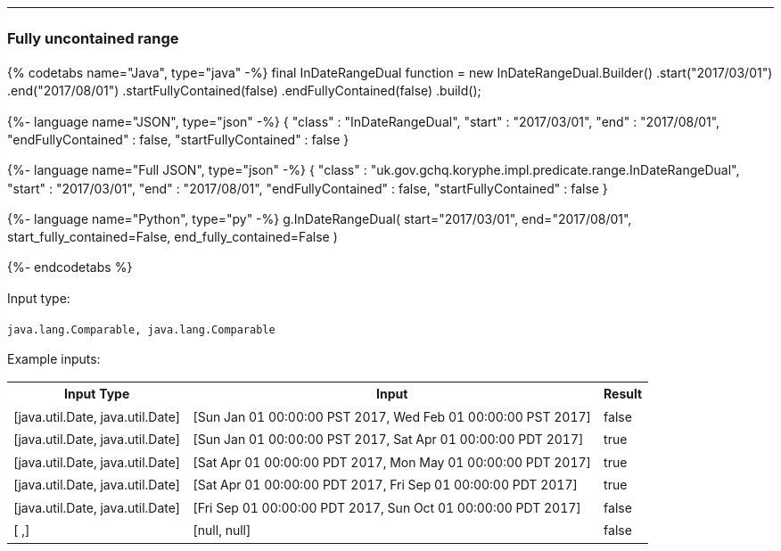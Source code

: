 -----------------------------------------------

### Fully uncontained range


{% codetabs name="Java", type="java" -%}
final InDateRangeDual function = new InDateRangeDual.Builder()
        .start("2017/03/01")
        .end("2017/08/01")
        .startFullyContained(false)
        .endFullyContained(false)
        .build();

{%- language name="JSON", type="json" -%}
{
  "class" : "InDateRangeDual",
  "start" : "2017/03/01",
  "end" : "2017/08/01",
  "endFullyContained" : false,
  "startFullyContained" : false
}

{%- language name="Full JSON", type="json" -%}
{
  "class" : "uk.gov.gchq.koryphe.impl.predicate.range.InDateRangeDual",
  "start" : "2017/03/01",
  "end" : "2017/08/01",
  "endFullyContained" : false,
  "startFullyContained" : false
}

{%- language name="Python", type="py" -%}
g.InDateRangeDual( 
  start="2017/03/01", 
  end="2017/08/01", 
  start_fully_contained=False, 
  end_fully_contained=False 
)

{%- endcodetabs %}

Input type:

```
java.lang.Comparable, java.lang.Comparable
```

Example inputs:
<table style="display: block;">
<tr><th>Input Type</th><th>Input</th><th>Result</th></tr>
<tr><td>[java.util.Date, java.util.Date]</td><td>[Sun Jan 01 00:00:00 PST 2017, Wed Feb 01 00:00:00 PST 2017]</td><td>false</td></tr>
<tr><td>[java.util.Date, java.util.Date]</td><td>[Sun Jan 01 00:00:00 PST 2017, Sat Apr 01 00:00:00 PDT 2017]</td><td>true</td></tr>
<tr><td>[java.util.Date, java.util.Date]</td><td>[Sat Apr 01 00:00:00 PDT 2017, Mon May 01 00:00:00 PDT 2017]</td><td>true</td></tr>
<tr><td>[java.util.Date, java.util.Date]</td><td>[Sat Apr 01 00:00:00 PDT 2017, Fri Sep 01 00:00:00 PDT 2017]</td><td>true</td></tr>
<tr><td>[java.util.Date, java.util.Date]</td><td>[Fri Sep 01 00:00:00 PDT 2017, Sun Oct 01 00:00:00 PDT 2017]</td><td>false</td></tr>
<tr><td>[ ,]</td><td>[null, null]</td><td>false</td></tr>
</table>
